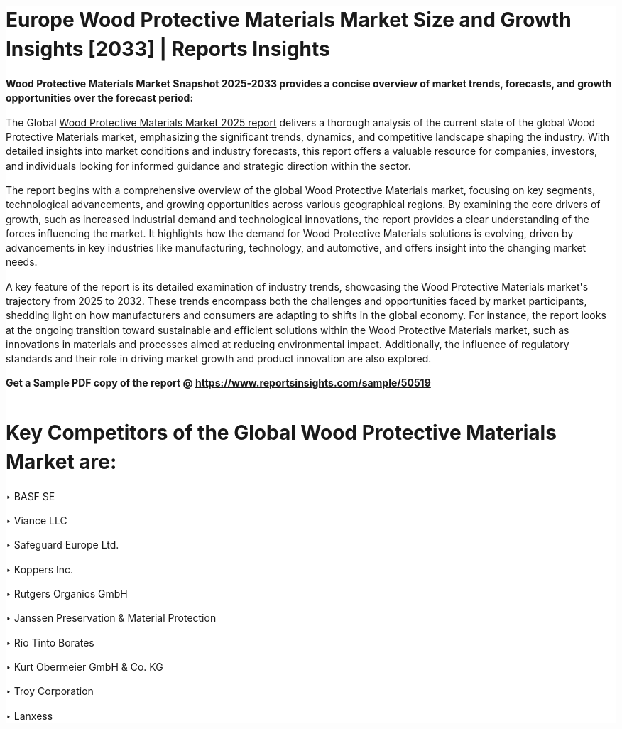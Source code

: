# Europe Wood Protective Materials Market Size and Growth Insights [2033] | Reports Insights

<strong>Wood Protective Materials Market Snapshot 2025-2033 provides a concise overview of market trends, forecasts, and growth opportunities over the forecast period:</strong>

The Global <a href=https://www.reportsinsights.com/sample/50519>Wood Protective Materials Market 2025 report</a> delivers a thorough analysis of the current state of the global Wood Protective Materials market, emphasizing the significant trends, dynamics, and competitive landscape shaping the industry. With detailed insights into market conditions and industry forecasts, this report offers a valuable resource for companies, investors, and individuals looking for informed guidance and strategic direction within the sector.

The report begins with a comprehensive overview of the global Wood Protective Materials market, focusing on key segments, technological advancements, and growing opportunities across various geographical regions. By examining the core drivers of growth, such as increased industrial demand and technological innovations, the report provides a clear understanding of the forces influencing the market. It highlights how the demand for Wood Protective Materials solutions is evolving, driven by advancements in key industries like manufacturing, technology, and automotive, and offers insight into the changing market needs.

A key feature of the report is its detailed examination of industry trends, showcasing the Wood Protective Materials market's trajectory from 2025 to 2032. These trends encompass both the challenges and opportunities faced by market participants, shedding light on how manufacturers and consumers are adapting to shifts in the global economy. For instance, the report looks at the ongoing transition toward sustainable and efficient solutions within the Wood Protective Materials market, such as innovations in materials and processes aimed at reducing environmental impact. Additionally, the influence of regulatory standards and their role in driving market growth and product innovation are also explored.

<strong>Get a Sample PDF copy of the report @ <a href=https://www.reportsinsights.com/sample/50519>https://www.reportsinsights.com/sample/50519</a></strong>

# <strong>Key Competitors of the Global Wood Protective Materials Market are:</strong>

‣ BASF SE

‣ Viance LLC

‣ Safeguard Europe Ltd.

‣ Koppers Inc.

‣ Rutgers Organics GmbH

‣ Janssen Preservation & Material Protection

‣ Rio Tinto Borates

‣ Kurt Obermeier GmbH & Co. KG

‣ Troy Corporation

‣ Lanxess
